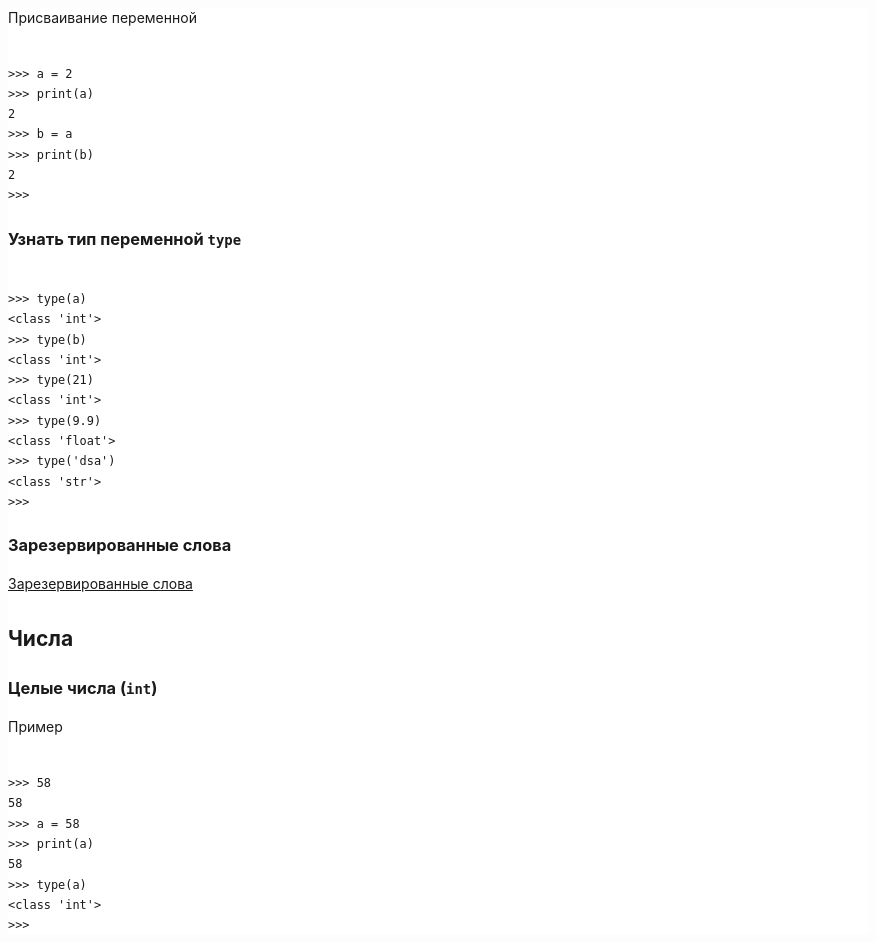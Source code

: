 Присваивание переменной

<pre><code class="python">
>>> a = 2
>>> print(a)
2
>>> b = a
>>> print(b)
2
>>>
</code></pre>

### Узнать тип переменной `type`

<pre><code class="python">
>>> type(a)
&lt;class 'int'&gt;
>>> type(b)
&lt;class 'int'&gt;
>>> type(21)
&lt;class 'int'&gt;
>>> type(9.9)
&lt;class 'float'&gt;
>>> type('dsa')
&lt;class 'str'&gt;
>>>
</code></pre>

### Зарезервированные слова

[Зарезервированные слова](%D0%93%D0%BB%D0%B0%D0%B2%D0%B0%202%20%D0%98%D0%BD%D0%B3%D1%80%D0%B5%D0%B4%D0%B8%D0%B5%D0%BD%D1%82%D1%8B%20Python%20%D1%87%D0%B8%D1%81%D0%BB%D0%B0,%20%D1%81%D1%82%D1%80%D0%BE%D0%BA%D0%B8%20%D0%B8%20%D0%BF%D0%B5%D1%80%D0%B5%D0%BC%D0%B5%D0%BD%208afe12d8f91547609d0ec67bd923e1c9/%D0%97%D0%B0%D1%80%D0%B5%D0%B7%D0%B5%D1%80%D0%B2%D0%B8%D1%80%D0%BE%D0%B2%D0%B0%D0%BD%D0%BD%D1%8B%D0%B5%20%D1%81%D0%BB%D0%BE%D0%B2%D0%B0%200dd815cbd19f4ed2b7bef379b085bc63.md)

## Числа

### Целые числа (`int`)

Пример

<pre><code class="python">
>>> 58
58
>>> a = 58
>>> print(a)
58
>>> type(a)
&lt;class 'int'&gt;
>>>
</code></pre>
